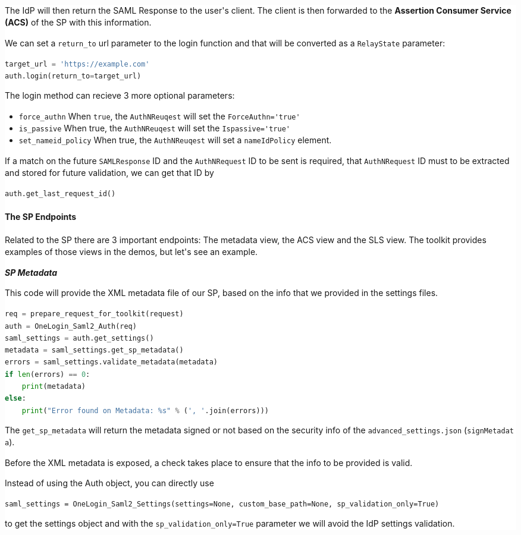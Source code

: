 The IdP will then return the SAML Response to the user's client. The client is then forwarded to the **Assertion Consumer Service (ACS)** of the SP with this information.

We can set a ``return_to`` url parameter to the login function and that will be converted as a ``RelayState`` parameter:

```python
target_url = 'https://example.com'
auth.login(return_to=target_url)
```
The login method can recieve 3 more optional parameters:

* ``force_authn``       When ``true``, the ``AuthNReuqest`` will set the ``ForceAuthn='true'``
* ``is_passive``        When true, the ``AuthNReuqest`` will set the ``Ispassive='true'``
* ``set_nameid_policy`` When true, the ``AuthNReuqest`` will set a ``nameIdPolicy`` element.

If a match on the future ``SAMLResponse`` ID and the ``AuthNRequest`` ID to be sent is required, that ``AuthNRequest`` ID must to be extracted and stored for future validation, we can get that ID by

``auth.get_last_request_id()``

#### The SP Endpoints ####

Related to the SP there are 3 important endpoints: The metadata view, the ACS view and the SLS view.
The toolkit provides examples of those views in the demos, but let's see an example.

***SP Metadata***

This code will provide the XML metadata file of our SP, based on the info that we provided in the settings files.

```python
req = prepare_request_for_toolkit(request)
auth = OneLogin_Saml2_Auth(req)
saml_settings = auth.get_settings()
metadata = saml_settings.get_sp_metadata()
errors = saml_settings.validate_metadata(metadata)
if len(errors) == 0:
    print(metadata)
else:
    print("Error found on Metadata: %s" % (', '.join(errors)))
```

The ``get_sp_metadata`` will return the metadata signed or not based on the security info of the ``advanced_settings.json`` (``signMetadata``).

Before the XML metadata is exposed, a check takes place to ensure that the info to be provided is valid.

Instead of using the Auth object, you can directly use
```
saml_settings = OneLogin_Saml2_Settings(settings=None, custom_base_path=None, sp_validation_only=True)
```
to get the settings object and with the ``sp_validation_only=True`` parameter we will avoid the IdP settings validation.
